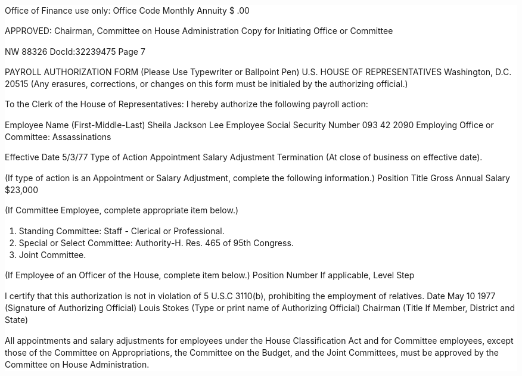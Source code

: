 Office of Finance use only:
Office Code
Monthly Annuity $ .00

APPROVED:
Chairman, Committee on House Administration
Copy for Initiating Office or Committee

NW 88326
DocId:32239475 Page 7

PAYROLL AUTHORIZATION FORM
(Please Use Typewriter or Ballpoint Pen)
U.S. HOUSE OF REPRESENTATIVES
Washington, D.C. 20515
(Any erasures, corrections, or changes on this form must be initialed by the authorizing official.)

To the Clerk of the House of Representatives:
I hereby authorize the following payroll action:

Employee Name (First-Middle-Last)
Sheila Jackson Lee
Employee Social Security Number
093 42 2090
Employing Office or Committee:
Assassinations

Effective Date 5/3/77
Type of Action
Appointment
Salary Adjustment
Termination (At close of business on effective date).

(If type of action is an Appointment or Salary Adjustment, complete the following information.)
Position Title
Gross Annual Salary
$23,000

(If Committee Employee, complete appropriate item below.)
1. Standing Committee: Staff - Clerical or Professional.
2. Special or Select Committee: Authority-H. Res. 465 of 95th Congress.
3. Joint Committee.

(If Employee of an Officer of the House, complete item below.)
Position Number If applicable, Level Step

I certify that this authorization is not in violation of 5 U.S.C 3110(b), prohibiting the employment of relatives.
Date May 10 1977
(Signature of Authorizing Official)
Louis Stokes
(Type or print name of Authorizing Official)
Chairman
(Title If Member, District and State)

All appointments and salary adjustments for employees under the House Classification Act and for Committee employees, except those of the Committee on Appropriations, the Committee on the Budget, and the Joint Committees, must be approved by the Committee on House Administration.

